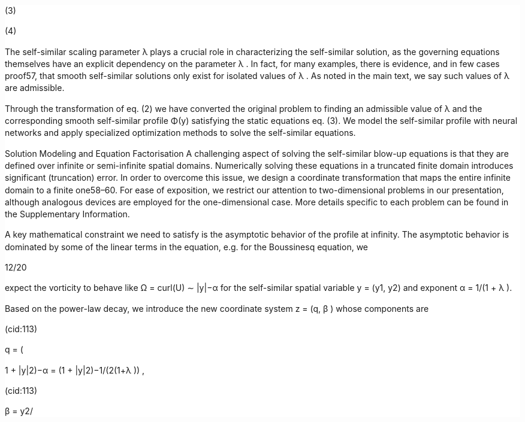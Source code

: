 (3)

(4)

The self-similar scaling parameter λ plays a crucial role in characterizing the self-similar solution, as the
governing equations themselves have an explicit dependency on the parameter λ . In fact, for many examples, there
is evidence, and in few cases proof57, that smooth self-similar solutions only exist for isolated values of λ . As noted
in the main text, we say such values of λ are admissible.

Through the transformation of eq. (2) we have converted the original problem to finding an admissible value
of λ and the corresponding smooth self-similar profile Φ(y) satisfying the static equations eq. (3). We model
the self-similar profile with neural networks and apply specialized optimization methods to solve the self-similar
equations.

Solution Modeling and Equation Factorisation
A challenging aspect of solving the self-similar blow-up equations is that they are defined over infinite or semi-infinite
spatial domains. Numerically solving these equations in a truncated finite domain introduces significant (truncation)
error. In order to overcome this issue, we design a coordinate transformation that maps the entire infinite domain to
a finite one58–60. For ease of exposition, we restrict our attention to two-dimensional problems in our presentation,
although analogous devices are employed for the one-dimensional case. More details specific to each problem can
be found in the Supplementary Information.

A key mathematical constraint we need to satisfy is the asymptotic behavior of the profile at infinity. The
asymptotic behavior is dominated by some of the linear terms in the equation, e.g. for the Boussinesq equation, we

12/20


expect the vorticity to behave like Ω = curl(U) ∼ |y|−α for the self-similar spatial variable y = (y1, y2) and exponent
α = 1/(1 + λ ).

Based on the power-law decay, we introduce the new coordinate system z = (q, β ) whose components are

(cid:113)

q = (

1 + |y|2)−α = (1 + |y|2)−1/(2(1+λ )) ,

(cid:113)

β = y2/
